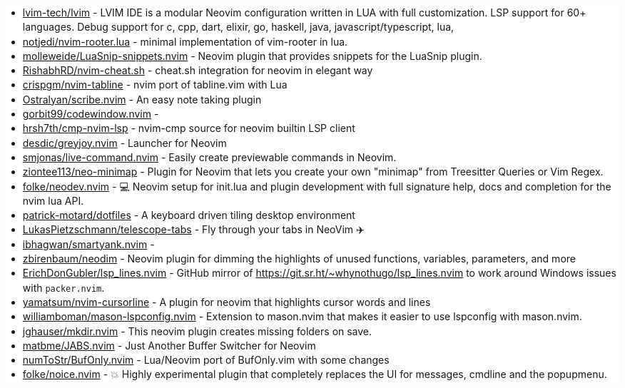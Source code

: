 - [lvim-tech/lvim](https://github.com/lvim-tech/lvim) - LVIM IDE is a modular Neovim configuration written in LUA with full customization. LSP support for 60+ languages. Debug support for c, cpp, dart, elixir, go, haskell, java, javascript/typescript, lua,
- [notjedi/nvim-rooter.lua](https://github.com/notjedi/nvim-rooter.lua) - minimal implementation of vim-rooter in lua.
- [molleweide/LuaSnip-snippets.nvim](https://github.com/molleweide/LuaSnip-snippets.nvim) - Neovim plugin that provides snippets for the LuaSnip plugin.
- [RishabhRD/nvim-cheat.sh](https://github.com/RishabhRD/nvim-cheat.sh) - cheat.sh integration for neovim in elegant way
- [crispgm/nvim-tabline](https://github.com/crispgm/nvim-tabline) - nvim port of tabline.vim with Lua
- [Ostralyan/scribe.nvim](https://github.com/Ostralyan/scribe.nvim) - An easy note taking plugin
- [gorbit99/codewindow.nvim](https://github.com/gorbit99/codewindow.nvim) - 
- [hrsh7th/cmp-nvim-lsp](https://github.com/hrsh7th/cmp-nvim-lsp) - nvim-cmp source for neovim builtin LSP client
- [desdic/greyjoy.nvim](https://github.com/desdic/greyjoy.nvim) - Launcher for Neovim
- [smjonas/live-command.nvim](https://github.com/smjonas/live-command.nvim) - Easily create previewable commands in Neovim.
- [ziontee113/neo-minimap](https://github.com/ziontee113/neo-minimap) - Plugin for Neovim that lets you create your own "minimap" from Treesitter Queries or Vim Regex.
- [folke/neodev.nvim](https://github.com/folke/neodev.nvim) - 💻  Neovim setup for init.lua and plugin development with full signature help, docs and completion for the nvim lua API.
- [patrick-motard/dotfiles](https://github.com/patrick-motard/dotfiles) - A keyboard driven tiling desktop environment
- [LukasPietzschmann/telescope-tabs](https://github.com/LukasPietzschmann/telescope-tabs) - Fly through your tabs in NeoVim ✈️
- [ibhagwan/smartyank.nvim](https://github.com/ibhagwan/smartyank.nvim) - 
- [zbirenbaum/neodim](https://github.com/zbirenbaum/neodim) - Neovim plugin for dimming the highlights of unused functions, variables, parameters, and more
- [ErichDonGubler/lsp_lines.nvim](https://github.com/ErichDonGubler/lsp_lines.nvim) - GitHub mirror of https://git.sr.ht/~whynothugo/lsp_lines.nvim to work around Windows issues with `packer.nvim`.
- [yamatsum/nvim-cursorline](https://github.com/yamatsum/nvim-cursorline) - A plugin for neovim that highlights cursor words and lines
- [williamboman/mason-lspconfig.nvim](https://github.com/williamboman/mason-lspconfig.nvim) - Extension to mason.nvim that makes it easier to use lspconfig with mason.nvim.
- [jghauser/mkdir.nvim](https://github.com/jghauser/mkdir.nvim) - This neovim plugin creates missing folders on save.
- [matbme/JABS.nvim](https://github.com/matbme/JABS.nvim) - Just Another Buffer Switcher for Neovim
- [numToStr/BufOnly.nvim](https://github.com/numToStr/BufOnly.nvim) - Lua/Neovim port of BufOnly.vim with some changes
- [folke/noice.nvim](https://github.com/folke/noice.nvim) - 💥 Highly experimental plugin that completely replaces the UI for messages, cmdline and the popupmenu.
